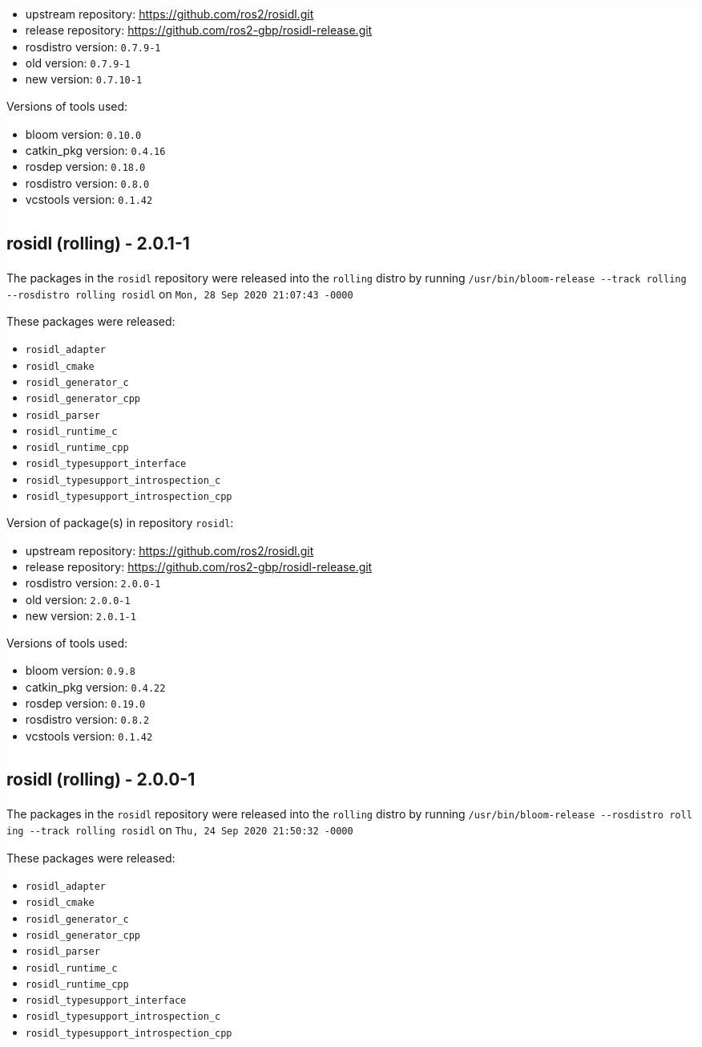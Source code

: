 - upstream repository: https://github.com/ros2/rosidl.git
- release repository: https://github.com/ros2-gbp/rosidl-release.git
- rosdistro version: `0.7.9-1`
- old version: `0.7.9-1`
- new version: `0.7.10-1`

Versions of tools used:

- bloom version: `0.10.0`
- catkin_pkg version: `0.4.16`
- rosdep version: `0.18.0`
- rosdistro version: `0.8.0`
- vcstools version: `0.1.42`


## rosidl (rolling) - 2.0.1-1

The packages in the `rosidl` repository were released into the `rolling` distro by running `/usr/bin/bloom-release --track rolling --rosdistro rolling rosidl` on `Mon, 28 Sep 2020 21:07:43 -0000`

These packages were released:
- `rosidl_adapter`
- `rosidl_cmake`
- `rosidl_generator_c`
- `rosidl_generator_cpp`
- `rosidl_parser`
- `rosidl_runtime_c`
- `rosidl_runtime_cpp`
- `rosidl_typesupport_interface`
- `rosidl_typesupport_introspection_c`
- `rosidl_typesupport_introspection_cpp`

Version of package(s) in repository `rosidl`:

- upstream repository: https://github.com/ros2/rosidl.git
- release repository: https://github.com/ros2-gbp/rosidl-release.git
- rosdistro version: `2.0.0-1`
- old version: `2.0.0-1`
- new version: `2.0.1-1`

Versions of tools used:

- bloom version: `0.9.8`
- catkin_pkg version: `0.4.22`
- rosdep version: `0.19.0`
- rosdistro version: `0.8.2`
- vcstools version: `0.1.42`


## rosidl (rolling) - 2.0.0-1

The packages in the `rosidl` repository were released into the `rolling` distro by running `/usr/bin/bloom-release --rosdistro rolling --track rolling rosidl` on `Thu, 24 Sep 2020 21:50:32 -0000`

These packages were released:
- `rosidl_adapter`
- `rosidl_cmake`
- `rosidl_generator_c`
- `rosidl_generator_cpp`
- `rosidl_parser`
- `rosidl_runtime_c`
- `rosidl_runtime_cpp`
- `rosidl_typesupport_interface`
- `rosidl_typesupport_introspection_c`
- `rosidl_typesupport_introspection_cpp`
